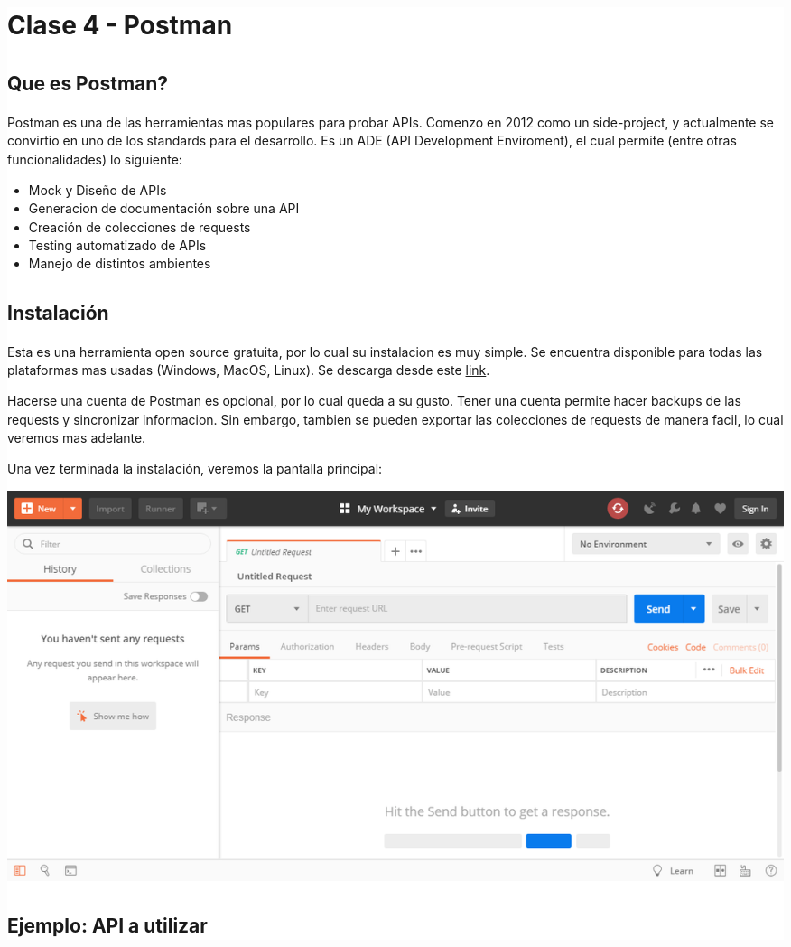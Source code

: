 # Clase 4 - Postman

## Que es Postman?

Postman es una de las herramientas mas populares para probar APIs. Comenzo en 2012 como un side-project, y actualmente se convirtio en uno de los standards para el desarrollo. Es un ADE (API Development Enviroment), el cual permite (entre otras funcionalidades) lo siguiente:

* Mock y Diseño de APIs
* Generacion de documentación sobre una API
* Creación de colecciones de requests
* Testing automatizado de APIs
* Manejo de distintos ambientes

## Instalación

Esta es una herramienta open source gratuita, por lo cual su instalacion es muy simple. Se encuentra disponible para todas las plataformas mas usadas (Windows, MacOS, Linux). Se descarga desde este [link](https://www.getpostman.com/downloads/).

Hacerse una cuenta de Postman es opcional, por lo cual queda a su gusto. Tener una cuenta permite hacer backups de las requests y sincronizar informacion. Sin embargo, tambien se pueden exportar las colecciones de requests de manera facil, lo cual veremos mas adelante. 

Una vez terminada la instalación, veremos la pantalla principal:

![Pantalla principal postman](../imgs/postman/pantallaPrincipal.png)

## Ejemplo: API a utilizar
